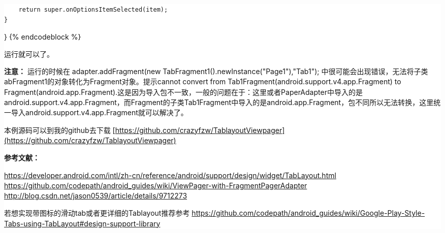         return super.onOptionsItemSelected(item);
    }
}
{% endcodeblock %}

运行就可以了。

**注意：**
运行的时候在 adapter.addFragment(new TabFragment1().newInstance("Page1"),"Tab1");
中很可能会出现错误，无法将子类abFragment1的对象转化为Fragment对象。提示cannot convert from Tab1Fragment(android.support.v4.app.Fragment) to Fragment(android.app.Fragment).这是因为导入包不一致，一般的问题在于：这里或者PaperAdapter中导入的是android.support.v4.app.Fragment，而Fragment的子类Tab1Fragment中导入的是android.app.Fragment，包不同所以无法转换，这里统一导入android.support.v4.app.Fragment就可以解决了。

本例源码可以到我的github去下载 [https://github.com/crazyfzw/TablayoutViewpager](https://github.com/crazyfzw/TablayoutViewpager)

**参考文献：**

https://developer.android.com/intl/zh-cn/reference/android/support/design/widget/TabLayout.html
https://github.com/codepath/android_guides/wiki/ViewPager-with-FragmentPagerAdapter
http://blog.csdn.net/jason0539/article/details/9712273

若想实现带图标的滑动tab或者更详细的Tablayout推荐参考
https://github.com/codepath/android_guides/wiki/Google-Play-Style-Tabs-using-TabLayout#design-support-library

